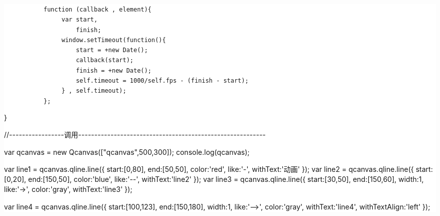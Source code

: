 
               function (callback , element){
                    var start,
                        finish;
                    window.setTimeout(function(){
                        start = +new Date();
                        callback(start);
                        finish = +new Date();
                        self.timeout = 1000/self.fps - (finish - start);
                    } , self.timeout);
               };
}
				
				
	
	


//-----------------调用----------------------------------------------------------

var qcanvas = new Qcanvas(["qcanvas",500,300]);
console.log(qcanvas);
				
var line1 = qcanvas.qline.line({
	start:[0,80],
	end:[50,50],
	color:'red',
	like:'-',
	withText:'动画'
});
var line2 = qcanvas.qline.line({
	start:[0,20],
	end:[150,50],
	color:'blue',
	like:'--',
	withText:'line2'
});
var line3 = qcanvas.qline.line({
	start:[30,50],
	end:[150,60],
	width:1,
	like:'->',
	color:'gray',
	withText:'line3'
});		

var line4 = qcanvas.qline.line({
	start:[100,123],
	end:[150,180],
	width:1,
	like:'-->',
	color:'gray',
	withText:'line4',
	withTextAlign:'left'
});
		